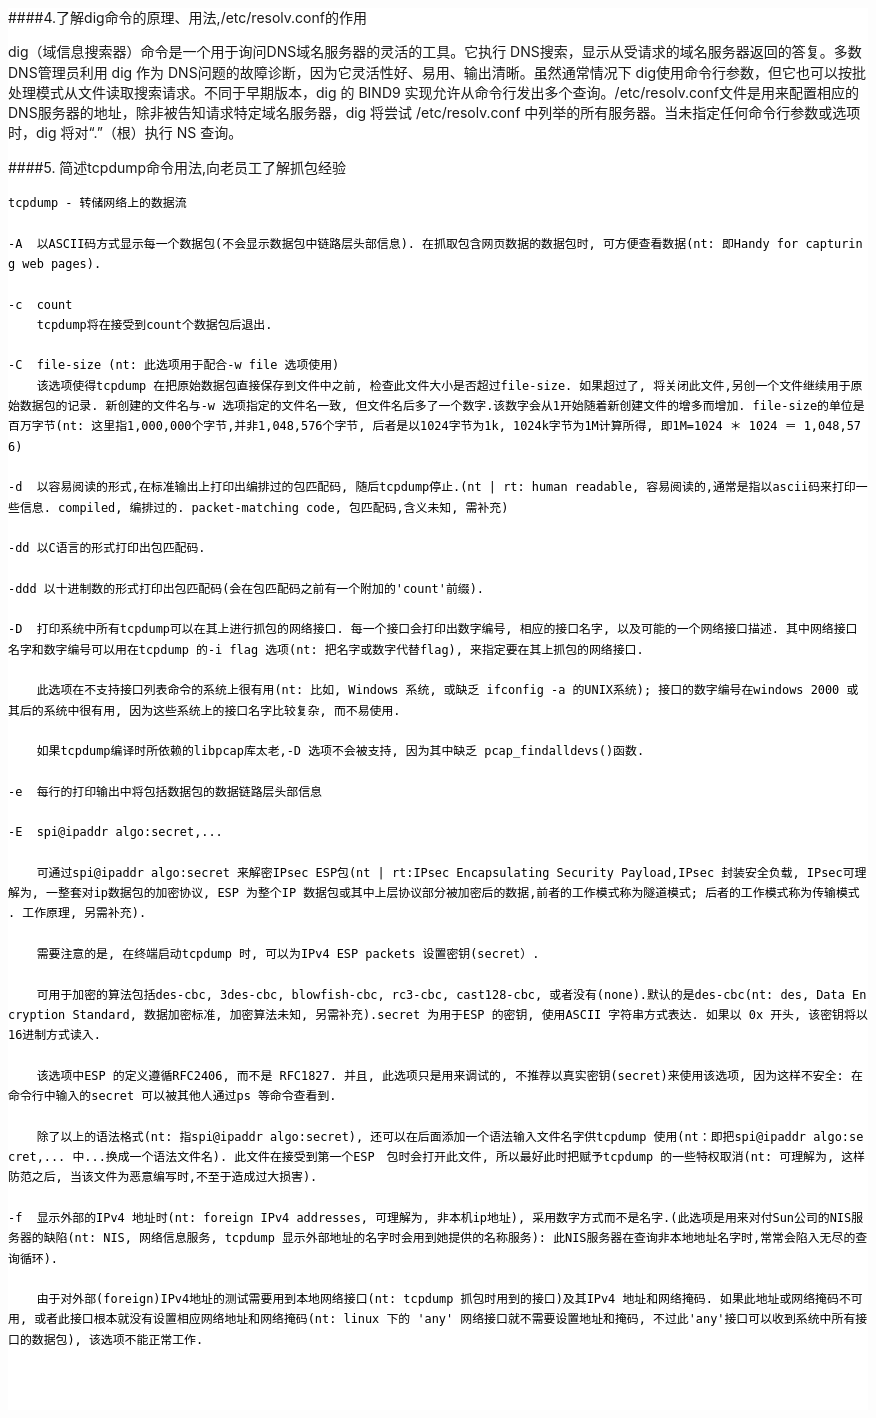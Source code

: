 ####4.了解dig命令的原理、用法,/etc/resolv.conf的作用
<p>dig（域信息搜索器）命令是一个用于询问DNS域名服务器的灵活的工具。它执行 DNS搜索，显示从受请求的域名服务器返回的答复。多数DNS管理员利用 dig 作为 DNS问题的故障诊断，因为它灵活性好、易用、输出清晰。虽然通常情况下 dig使用命令行参数，但它也可以按批处理模式从文件读取搜索请求。不同于早期版本，dig 的 BIND9 实现允许从命令行发出多个查询。/etc/resolv.conf文件是用来配置相应的DNS服务器的地址，除非被告知请求特定域名服务器，dig 将尝试 /etc/resolv.conf 中列举的所有服务器。当未指定任何命令行参数或选项时，dig 将对“.”（根）执行 NS 查询。</p>

####5. 简述tcpdump命令用法,向老员工了解抓包经验
<pre><code style="color: #000000;">tcpdump - 转储网络上的数据流

-A  以ASCII码方式显示每一个数据包(不会显示数据包中链路层头部信息). 在抓取包含网页数据的数据包时, 可方便查看数据(nt: 即Handy for capturing web pages).

-c  count
    tcpdump将在接受到count个数据包后退出.

-C  file-size (nt: 此选项用于配合-w file 选项使用)
    该选项使得tcpdump 在把原始数据包直接保存到文件中之前, 检查此文件大小是否超过file-size. 如果超过了, 将关闭此文件,另创一个文件继续用于原始数据包的记录. 新创建的文件名与-w 选项指定的文件名一致, 但文件名后多了一个数字.该数字会从1开始随着新创建文件的增多而增加. file-size的单位是百万字节(nt: 这里指1,000,000个字节,并非1,048,576个字节, 后者是以1024字节为1k, 1024k字节为1M计算所得, 即1M=1024 ＊ 1024 ＝ 1,048,576)

-d  以容易阅读的形式,在标准输出上打印出编排过的包匹配码, 随后tcpdump停止.(nt | rt: human readable, 容易阅读的,通常是指以ascii码来打印一些信息. compiled, 编排过的. packet-matching code, 包匹配码,含义未知, 需补充)

-dd 以C语言的形式打印出包匹配码.

-ddd 以十进制数的形式打印出包匹配码(会在包匹配码之前有一个附加的'count'前缀).

-D  打印系统中所有tcpdump可以在其上进行抓包的网络接口. 每一个接口会打印出数字编号, 相应的接口名字, 以及可能的一个网络接口描述. 其中网络接口名字和数字编号可以用在tcpdump 的-i flag 选项(nt: 把名字或数字代替flag), 来指定要在其上抓包的网络接口.

    此选项在不支持接口列表命令的系统上很有用(nt: 比如, Windows 系统, 或缺乏 ifconfig -a 的UNIX系统); 接口的数字编号在windows 2000 或其后的系统中很有用, 因为这些系统上的接口名字比较复杂, 而不易使用.

    如果tcpdump编译时所依赖的libpcap库太老,-D 选项不会被支持, 因为其中缺乏 pcap_findalldevs()函数.

-e  每行的打印输出中将包括数据包的数据链路层头部信息

-E  spi@ipaddr algo:secret,...

    可通过spi@ipaddr algo:secret 来解密IPsec ESP包(nt | rt:IPsec Encapsulating Security Payload,IPsec 封装安全负载, IPsec可理解为, 一整套对ip数据包的加密协议, ESP 为整个IP 数据包或其中上层协议部分被加密后的数据,前者的工作模式称为隧道模式; 后者的工作模式称为传输模式 . 工作原理, 另需补充).

    需要注意的是, 在终端启动tcpdump 时, 可以为IPv4 ESP packets 设置密钥(secret）.

    可用于加密的算法包括des-cbc, 3des-cbc, blowfish-cbc, rc3-cbc, cast128-cbc, 或者没有(none).默认的是des-cbc(nt: des, Data Encryption Standard, 数据加密标准, 加密算法未知, 另需补充).secret 为用于ESP 的密钥, 使用ASCII 字符串方式表达. 如果以 0x 开头, 该密钥将以16进制方式读入.

    该选项中ESP 的定义遵循RFC2406, 而不是 RFC1827. 并且, 此选项只是用来调试的, 不推荐以真实密钥(secret)来使用该选项, 因为这样不安全: 在命令行中输入的secret 可以被其他人通过ps 等命令查看到.

    除了以上的语法格式(nt: 指spi@ipaddr algo:secret), 还可以在后面添加一个语法输入文件名字供tcpdump 使用(nt：即把spi@ipaddr algo:secret,... 中...换成一个语法文件名). 此文件在接受到第一个ESP　包时会打开此文件, 所以最好此时把赋予tcpdump 的一些特权取消(nt: 可理解为, 这样防范之后, 当该文件为恶意编写时,不至于造成过大损害).

-f  显示外部的IPv4 地址时(nt: foreign IPv4 addresses, 可理解为, 非本机ip地址), 采用数字方式而不是名字.(此选项是用来对付Sun公司的NIS服务器的缺陷(nt: NIS, 网络信息服务, tcpdump 显示外部地址的名字时会用到她提供的名称服务): 此NIS服务器在查询非本地地址名字时,常常会陷入无尽的查询循环).

    由于对外部(foreign)IPv4地址的测试需要用到本地网络接口(nt: tcpdump 抓包时用到的接口)及其IPv4 地址和网络掩码. 如果此地址或网络掩码不可用, 或者此接口根本就没有设置相应网络地址和网络掩码(nt: linux 下的 'any' 网络接口就不需要设置地址和掩码, 不过此'any'接口可以收到系统中所有接口的数据包), 该选项不能正常工作.
